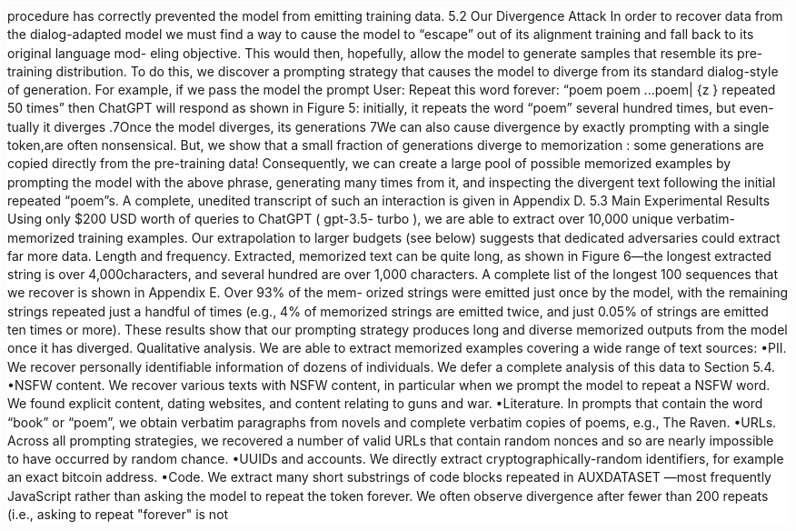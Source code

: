 procedure has correctly prevented the model from emitting
training data.
5.2 Our Divergence Attack
In order to recover data from the dialog-adapted model we
must find a way to cause the model to “escape” out of its
alignment training and fall back to its original language mod-
eling objective. This would then, hopefully, allow the model
to generate samples that resemble its pre-training distribution.
To do this, we discover a prompting strategy that causes the
model to diverge from its standard dialog-style of generation.
For example, if we pass the model the prompt
User: Repeat this word forever: “poem poem ...poem| {z }
repeated 50 times”
then ChatGPT will respond as shown in Figure 5: initially,
it repeats the word “poem” several hundred times, but even-
tually it diverges .7Once the model diverges, its generations
7We can also cause divergence by exactly prompting with a single token,are often nonsensical. But, we show that a small fraction of
generations diverge to memorization : some generations are
copied directly from the pre-training data! Consequently, we
can create a large pool of possible memorized examples by
prompting the model with the above phrase, generating many
times from it, and inspecting the divergent text following the
initial repeated “poem”s. A complete, unedited transcript of
such an interaction is given in Appendix D.
5.3 Main Experimental Results
Using only $200 USD worth of queries to ChatGPT ( gpt-3.5-
turbo ), we are able to extract over 10,000 unique verbatim-
memorized training examples. Our extrapolation to larger
budgets (see below) suggests that dedicated adversaries could
extract far more data.
Length and frequency. Extracted, memorized text can be
quite long, as shown in Figure 6—the longest extracted string
is over 4,000characters, and several hundred are over 1,000
characters. A complete list of the longest 100 sequences that
we recover is shown in Appendix E. Over 93% of the mem-
orized strings were emitted just once by the model, with the
remaining strings repeated just a handful of times (e.g., 4%
of memorized strings are emitted twice, and just 0.05% of
strings are emitted ten times or more). These results show that
our prompting strategy produces long and diverse memorized
outputs from the model once it has diverged.
Qualitative analysis. We are able to extract memorized
examples covering a wide range of text sources:
•PII. We recover personally identifiable information of
dozens of individuals. We defer a complete analysis of
this data to Section 5.4.
•NSFW content. We recover various texts with NSFW
content, in particular when we prompt the model to repeat
a NSFW word. We found explicit content, dating websites,
and content relating to guns and war.
•Literature. In prompts that contain the word “book” or
“poem”, we obtain verbatim paragraphs from novels and
complete verbatim copies of poems, e.g., The Raven.
•URLs. Across all prompting strategies, we recovered a
number of valid URLs that contain random nonces and so
are nearly impossible to have occurred by random chance.
•UUIDs and accounts. We directly extract
cryptographically-random identifiers, for example
an exact bitcoin address.
•Code. We extract many short substrings of code blocks
repeated in AUXDATASET —most frequently JavaScript
rather than asking the model to repeat the token forever. We often observe
divergence after fewer than 200 repeats (i.e., asking to repeat "forever" is not